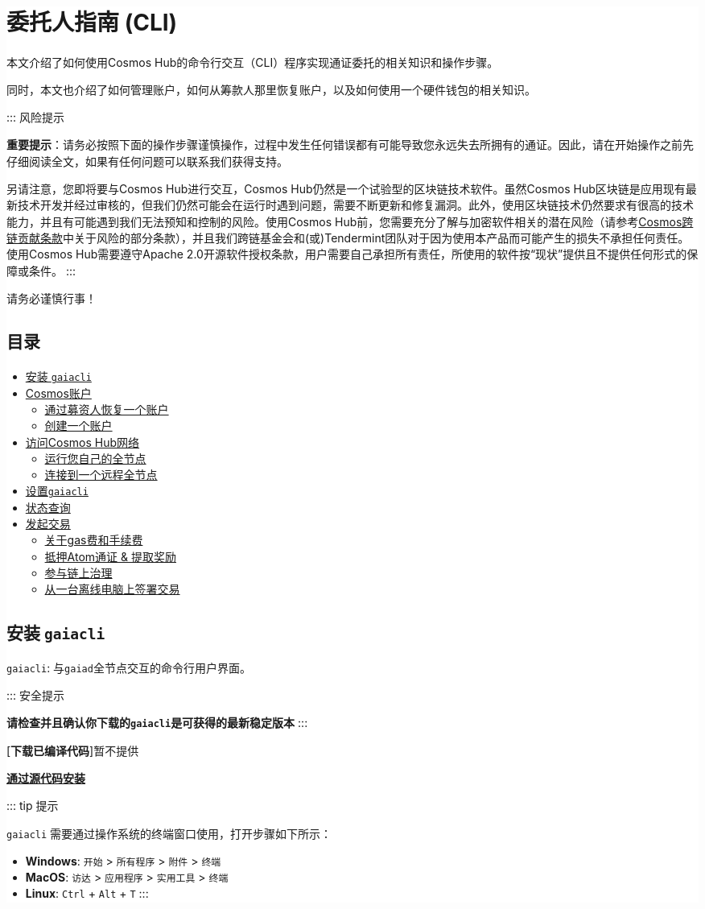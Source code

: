 # 委托人指南 (CLI)


本文介绍了如何使用Cosmos Hub的命令行交互（CLI）程序实现通证委托的相关知识和操作步骤。 

同时，本文也介绍了如何管理账户，如何从筹款人那里恢复账户，以及如何使用一个硬件钱包的相关知识。 

::: 风险提示

**重要提示**：请务必按照下面的操作步骤谨慎操作，过程中发生任何错误都有可能导致您永远失去所拥有的通证。因此，请在开始操作之前先仔细阅读全文，如果有任何问题可以联系我们获得支持。 


另请注意，您即将要与Cosmos Hub进行交互，Cosmos Hub仍然是一个试验型的区块链技术软件。虽然Cosmos Hub区块链是应用现有最新技术开发并经过审核的，但我们仍然可能会在运行时遇到问题，需要不断更新和修复漏洞。此外，使用区块链技术仍然要求有很高的技术能力，并且有可能遇到我们无法预知和控制的风险。使用Cosmos Hub前，您需要充分了解与加密软件相关的潜在风险（请参考[Cosmos跨链贡献条款](https://github.com/cosmos/cosmos/blob/master/fundraiser/Interchain%20Cosmos%20Contribution%20Terms%20-%20FINAL.pdf)中关于风险的部分条款），并且我们跨链基金会和(或)Tendermint团队对于因为使用本产品而可能产生的损失不承担任何责任。使用Cosmos Hub需要遵守Apache 2.0开源软件授权条款，用户需要自己承担所有责任，所使用的软件按“现状”提供且不提供任何形式的保障或条件。 
:::


请务必谨慎行事！

## 目录
    
- [安装 `gaiacli`](#安装-gaiacli)
- [Cosmos账户](#Cosmos账户)
    + [通过募资人恢复一个账户](#通过募资人恢复一个账户)
    + [创建一个账户](#创建一个账户)
- [访问Cosmos Hub网络](#访问CosmosHub网络)
    + [运行您自己的全节点](#运行您自己的全节点)
    + [连接到一个远程全节点](#连接到一个远程全节点)
- [设置`gaiacli`](#设置`gaiacli`)
- [状态查询](#状态查询)
- [发起交易](#发起交易)
    + [关于gas费和手续费](#关于gas费和手续费)
    + [抵押Atom通证 & 提取奖励](#抵押Atom通证&提取奖励)
    + [参与链上治理](#参与链上治理)
    + [从一台离线电脑上签署交易](#从一台离线电脑上签署交易)

## 安装 `gaiacli` 

`gaiacli`: 与`gaiad`全节点交互的命令行用户界面。 

::: 安全提示

**请检查并且确认你下载的`gaiacli`是可获得的最新稳定版本**
:::


[**下载已编译代码**]暂不提供


[**通过源代码安装**](https://cosmos.network/docs/gaia/installation.html)

::: tip 提示 

`gaiacli` 需要通过操作系统的终端窗口使用，打开步骤如下所示： 
- **Windows**: `开始` > `所有程序` > `附件` > `终端`
- **MacOS**: `访达` > `应用程序` > `实用工具` > `终端`
- **Linux**: `Ctrl` + `Alt` + `T`
:::
